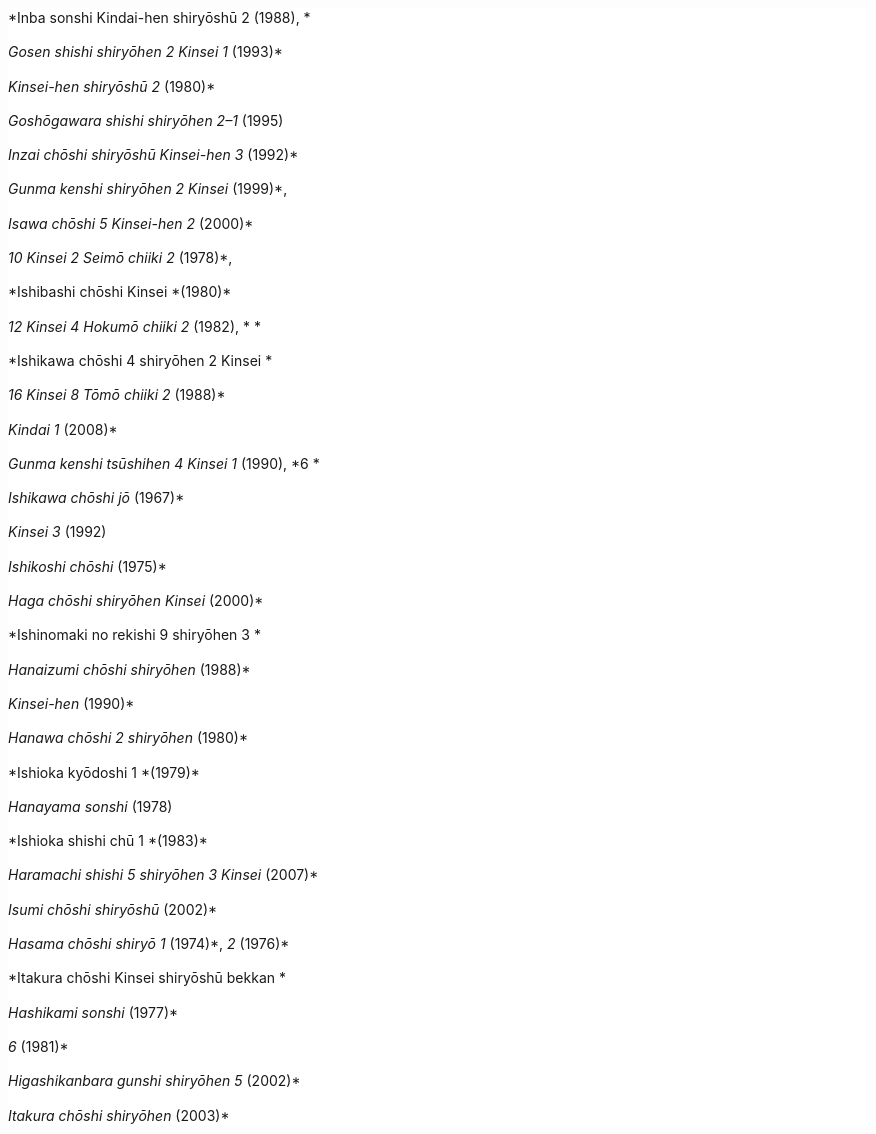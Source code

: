 *Inba sonshi Kindai-hen shiryōshū 2 \(1988\), *

*Gosen shishi shiryōhen 2 Kinsei 1* \(1993\)\*

*Kinsei-hen shiryōshū 2* \(1980\)\*

*Goshōgawara shishi shiryōhen 2–1* \(1995\)

*Inzai chōshi shiryōshū Kinsei-hen 3* \(1992\)\*

*Gunma kenshi shiryōhen 2 Kinsei* \(1999\)\*, 

*Isawa chōshi 5 Kinsei-hen 2* \(2000\)\*

*10 Kinsei 2 Seimō chiiki 2* \(1978\)\*, 

*Ishibashi chōshi Kinsei *\(1980\)\*

*12 Kinsei 4 Hokumō chiiki 2* \(1982\), * *

*Ishikawa chōshi 4 shiryōhen 2 Kinsei *

*16 Kinsei 8 Tōmō chiiki 2* \(1988\)\*

*Kindai 1* \(2008\)\*

*Gunma kenshi tsūshihen 4 Kinsei 1* \(1990\), *6 *

*Ishikawa chōshi jō* \(1967\)\*

*Kinsei 3* \(1992\)

*Ishikoshi chōshi* \(1975\)\*

*Haga chōshi shiryōhen Kinsei* \(2000\)\*

*Ishinomaki no rekishi 9 shiryōhen 3 *

*Hanaizumi chōshi shiryōhen* \(1988\)\*

*Kinsei-hen* \(1990\)\*

*Hanawa chōshi 2 shiryōhen* \(1980\)\*

*Ishioka kyōdoshi 1 *\(1979\)\*

*Hanayama sonshi* \(1978\)

*Ishioka shishi chū 1 *\(1983\)\*

*Haramachi shishi 5 shiryōhen 3 Kinsei* \(2007\)\*

*Isumi chōshi shiryōshū* \(2002\)\*

*Hasama chōshi shiryō 1* \(1974\)\*, *2* \(1976\)\*

*Itakura chōshi Kinsei shiryōshū bekkan *

*Hashikami sonshi* \(1977\)\*

*6* \(1981\)\*

*Higashikanbara gunshi shiryōhen 5* \(2002\)\*

*Itakura chōshi shiryōhen* \(2003\)\*
